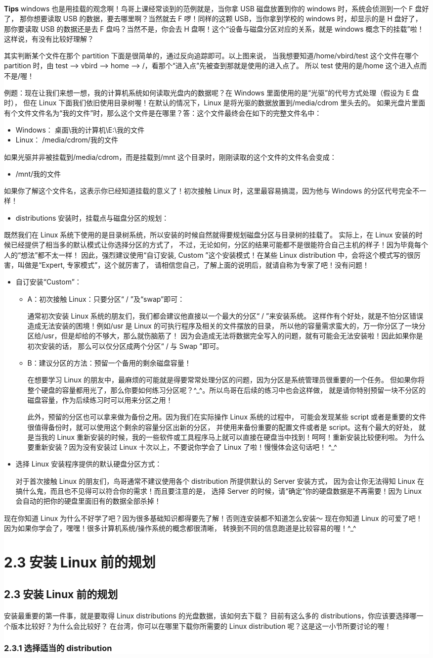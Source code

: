 **Tips** windows 也是用挂载的观念啊！鸟哥上课经常谈到的范例就是，当你拿 USB 磁盘放置到你的 windows 时，系统会侦测到一个 F 盘好了， 那你想要读取 USB 的数据，要去哪里啊？当然就去 F 啰！同样的这颗 USB，当你拿到学校的 windows 时，却显示的是 H 盘好了， 那你要读取 USB 的数据还是去 F 盘吗？当然不是，你会去 H 盘啊！这个“设备与磁盘分区对应的关系，就是 windows 概念下的挂载”啦！ 这样说，有没有比较好理解？

其实判断某个文件在那个 partition 下面是很简单的，通过反向追踪即可。以上图来说， 当我想要知道/home/vbird/test 这个文件在哪个 partition 时，由 test --> vbird --> home --> /，看那个“进入点”先被查到那就是使用的进入点了。 所以 test 使用的是/home 这个进入点而不是/喔！

例题：现在让我们来想一想，我的计算机系统如何读取光盘内的数据呢？在 Windows 里面使用的是“光驱”的代号方式处理（假设为 E 盘时）， 但在 Linux 下面我们依旧使用目录树喔！在默认的情况下，Linux 是将光驱的数据放置到/media/cdrom 里头去的。 如果光盘片里面有个文件文件名为“我的文件”时，那么这个文件是在哪里？答：这个文件最终会在如下的完整文件名中：

*   Windows： 桌面\我的计算机\E:\我的文件
*   Linux： /media/cdrom/我的文件

如果光驱并非被挂载到/media/cdrom，而是挂载到/mnt 这个目录时，刚刚读取的这个文件的文件名会变成：

*   /mnt/我的文件

如果你了解这个文件名，这表示你已经知道挂载的意义了！初次接触 Linux 时，这里最容易搞混，因为他与 Windows 的分区代号完全不一样！

*   distributions 安装时，挂载点与磁盘分区的规划：

既然我们在 Linux 系统下使用的是目录树系统，所以安装的时候自然就得要规划磁盘分区与目录树的挂载了。 实际上，在 Linux 安装的时候已经提供了相当多的默认模式让你选择分区的方式了， 不过，无论如何，分区的结果可能都不是很能符合自己主机的样子！因为毕竟每个人的“想法”都不太一样！ 因此，强烈建议使用“自订安装, Custom ”这个安装模式！在某些 Linux distribution 中，会将这个模式写的很厉害，叫做是“Expert, 专家模式”，这个就厉害了， 请相信您自己，了解上面的说明后，就请自称为专家了吧！没有问题！

*   自订安装“Custom”：

    *   A：初次接触 Linux：只要分区“ / ”及“swap”即可：

        通常初次安装 Linux 系统的朋友们，我们都会建议他直接以一个最大的分区“ / ”来安装系统。 这样作有个好处，就是不怕分区错误造成无法安装的困境！例如/usr 是 Linux 的可执行程序及相关的文件摆放的目录， 所以他的容量需求蛮大的，万一你分区了一块分区给/usr，但是却给的不够大，那么就伤脑筋了！ 因为会造成无法将数据完全写入的问题，就有可能会无法安装啦！因此如果你是初次安装的话， 那么可以仅分区成两个分区“ / 与 Swap ”即可。

    *   B：建议分区的方法：预留一个备用的剩余磁盘容量！

        在想要学习 Linux 的朋友中，最麻烦的可能就是得要常常处理分区的问题，因为分区是系统管理员很重要的一个任务。 但如果你将整个硬盘的容量都用光了，那么你要如何练习分区呢？^_^。所以鸟哥在后续的练习中也会这样做， 就是请你特别预留一块不分区的磁盘容量，作为后续练习时可以用来分区之用！

        此外，预留的分区也可以拿来做为备份之用。因为我们在实际操作 Linux 系统的过程中， 可能会发现某些 script 或者是重要的文件很值得备份时，就可以使用这个剩余的容量分区出新的分区， 并使用来备份重要的配置文件或者是 script。这有个最大的好处， 就是当我的 Linux 重新安装的时候，我的一些软件或工具程序马上就可以直接在硬盘当中找到！呵呵！重新安装比较便利啦。 为什么要重新安装？因为没有安装过 Linux 十次以上，不要说你学会了 Linux 了啦！慢慢体会这句话吧！ ^_^

*   选择 Linux 安装程序提供的默认硬盘分区方式：

    对于首次接触 Linux 的朋友们，鸟哥通常不建议使用各个 distribution 所提供默认的 Server 安装方式， 因为会让你无法得知 Linux 在搞什么鬼，而且也不见得可以符合你的需求！而且要注意的是， 选择 Server 的时候，请“确定”你的硬盘数据是不再需要！因为 Linux 会自动的把你的硬盘里面旧有的数据全部杀掉！

现在你知道 Linux 为什么不好学了吧？因为很多基础知识都得要先了解！否则连安装都不知道怎么安装～ 现在你知道 Linux 的可爱了吧！因为如果你学会了，嘿嘿！很多计算机系统/操作系统的概念都很清晰， 转换到不同的信息跑道是比较容易的喔！^_^

# 2.3 安装 Linux 前的规划

## 2.3 安装 Linux 前的规划

安装最重要的第一件事，就是要取得 Linux distributions 的光盘数据，该如何去下载？ 目前有这么多的 distributions，你应该要选择哪一个版本比较好？为什么会比较好？ 在台湾，你可以在哪里下载你所需要的 Linux distribution 呢？这是这一小节所要讨论的喔！

### 2.3.1 选择适当的 distribution
